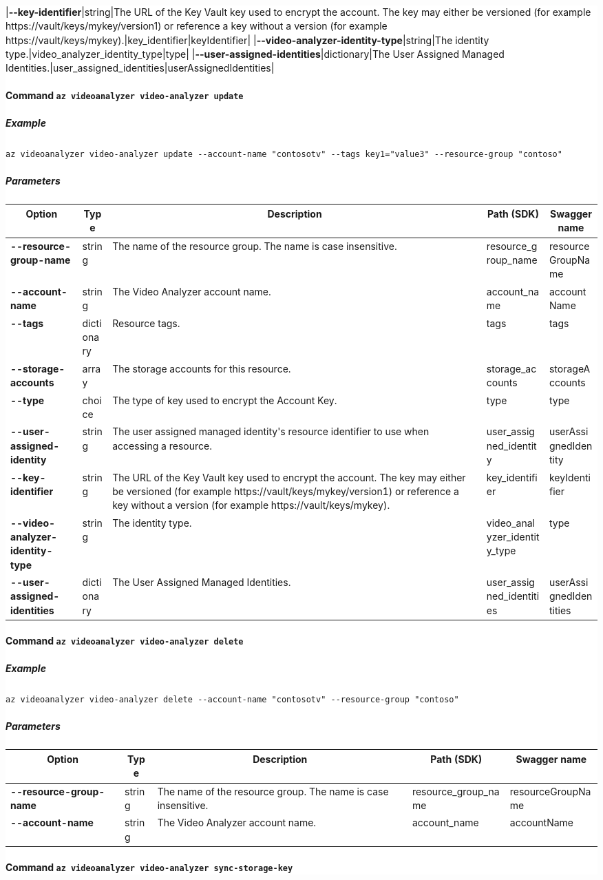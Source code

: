 |**--key-identifier**|string|The URL of the Key Vault key used to encrypt the account. The key may either be versioned (for example https://vault/keys/mykey/version1) or reference a key without a version (for example https://vault/keys/mykey).|key_identifier|keyIdentifier|
|**--video-analyzer-identity-type**|string|The identity type.|video_analyzer_identity_type|type|
|**--user-assigned-identities**|dictionary|The User Assigned Managed Identities.|user_assigned_identities|userAssignedIdentities|

#### <a name="VideoAnalyzersUpdate">Command `az videoanalyzer video-analyzer update`</a>

##### <a name="ExamplesVideoAnalyzersUpdate">Example</a>
```
az videoanalyzer video-analyzer update --account-name "contosotv" --tags key1="value3" --resource-group "contoso"
```
##### <a name="ParametersVideoAnalyzersUpdate">Parameters</a> 
|Option|Type|Description|Path (SDK)|Swagger name|
|------|----|-----------|----------|------------|
|**--resource-group-name**|string|The name of the resource group. The name is case insensitive.|resource_group_name|resourceGroupName|
|**--account-name**|string|The Video Analyzer account name.|account_name|accountName|
|**--tags**|dictionary|Resource tags.|tags|tags|
|**--storage-accounts**|array|The storage accounts for this resource.|storage_accounts|storageAccounts|
|**--type**|choice|The type of key used to encrypt the Account Key.|type|type|
|**--user-assigned-identity**|string|The user assigned managed identity's resource identifier to use when accessing a resource.|user_assigned_identity|userAssignedIdentity|
|**--key-identifier**|string|The URL of the Key Vault key used to encrypt the account. The key may either be versioned (for example https://vault/keys/mykey/version1) or reference a key without a version (for example https://vault/keys/mykey).|key_identifier|keyIdentifier|
|**--video-analyzer-identity-type**|string|The identity type.|video_analyzer_identity_type|type|
|**--user-assigned-identities**|dictionary|The User Assigned Managed Identities.|user_assigned_identities|userAssignedIdentities|

#### <a name="VideoAnalyzersDelete">Command `az videoanalyzer video-analyzer delete`</a>

##### <a name="ExamplesVideoAnalyzersDelete">Example</a>
```
az videoanalyzer video-analyzer delete --account-name "contosotv" --resource-group "contoso"
```
##### <a name="ParametersVideoAnalyzersDelete">Parameters</a> 
|Option|Type|Description|Path (SDK)|Swagger name|
|------|----|-----------|----------|------------|
|**--resource-group-name**|string|The name of the resource group. The name is case insensitive.|resource_group_name|resourceGroupName|
|**--account-name**|string|The Video Analyzer account name.|account_name|accountName|

#### <a name="VideoAnalyzersSyncStorageKeys">Command `az videoanalyzer video-analyzer sync-storage-key`</a>
